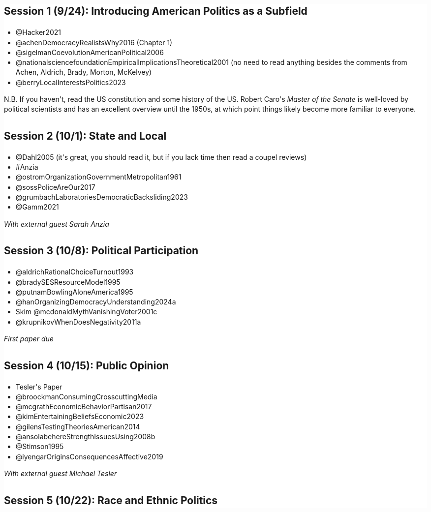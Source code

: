 
## Session 1 (9/24): Introducing American Politics as a Subfield

- @Hacker2021
- @achenDemocracyRealistsWhy2016 (Chapter 1)
- @sigelmanCoevolutionAmericanPolitical2006
- @nationalsciencefoundationEmpiricalImplicationsTheoretical2001 (no need to read anything besides the comments from Achen, Aldrich, Brady, Morton, McKelvey)
- @berryLocalInterestsPolitics2023 

N.B. If you haven't, read the US constitution and some history of the US. Robert Caro's *Master of the Senate* is well-loved by political scientists and has an excellent overview until the 1950s, at which point things likely become more familiar to everyone.

## Session 2 (10/1): State and Local

- @Dahl2005 (it's great, you should read it, but if you lack time then read a coupel reviews)
- #Anzia
- @ostromOrganizationGovernmentMetropolitan1961
- @sossPoliceAreOur2017
- @grumbachLaboratoriesDemocraticBacksliding2023
- @Gamm2021

*With external guest Sarah Anzia*

## Session 3 (10/8): Political Participation

- @aldrichRationalChoiceTurnout1993
- @bradySESResourceModel1995
- @putnamBowlingAloneAmerica1995
- @hanOrganizingDemocracyUnderstanding2024a
- Skim @mcdonaldMythVanishingVoter2001c
- @krupnikovWhenDoesNegativity2011a

*First paper due*

## Session 4 (10/15): Public Opinion

- Tesler's Paper
- @broockmanConsumingCrosscuttingMedia
- @mcgrathEconomicBehaviorPartisan2017
- @kimEntertainingBeliefsEconomic2023
- @gilensTestingTheoriesAmerican2014
- @ansolabehereStrengthIssuesUsing2008b
- @Stimson1995
- @iyengarOriginsConsequencesAffective2019

*With external guest Michael Tesler*

## Session 5 (10/22): Race and Ethnic Politics
